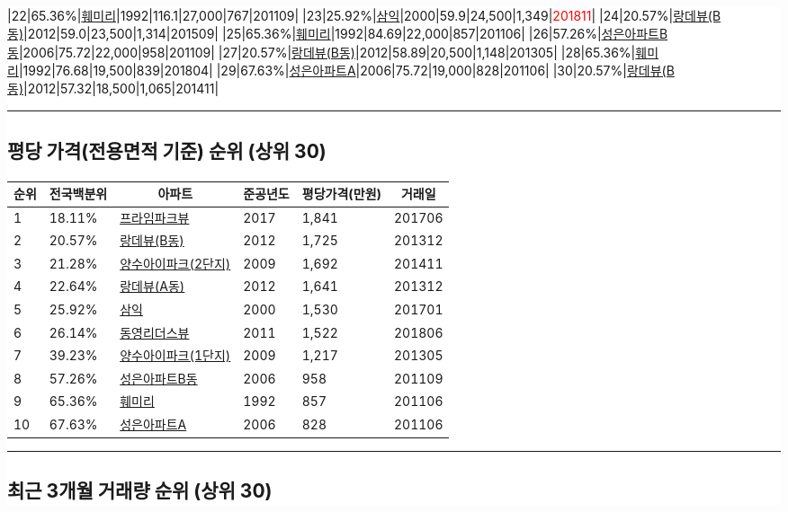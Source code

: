 |22|65.36%|[훼미리](https://search.naver.com/search.naver?query=%EA%B2%BD%EA%B8%B0%EB%8F%84+%EC%96%91%ED%8F%89%EA%B5%B0+%EC%96%91%EC%84%9C%EB%A9%B4+%EC%96%91%EC%88%98%EB%A6%AC+%ED%9B%BC%EB%AF%B8%EB%A6%AC)|1992|116.1|27,000|767|201109|
|23|25.92%|[삼익](https://search.naver.com/search.naver?query=%EA%B2%BD%EA%B8%B0%EB%8F%84+%EC%96%91%ED%8F%89%EA%B5%B0+%EC%96%91%EC%84%9C%EB%A9%B4+%EC%96%91%EC%88%98%EB%A6%AC+%EC%82%BC%EC%9D%B5)|2000|59.9|24,500|1,349|<span style="color:red">201811</span>|
|24|20.57%|[랑데뷰(B동)](https://search.naver.com/search.naver?query=%EA%B2%BD%EA%B8%B0%EB%8F%84+%EC%96%91%ED%8F%89%EA%B5%B0+%EC%96%91%EC%84%9C%EB%A9%B4+%EC%96%91%EC%88%98%EB%A6%AC+%EB%9E%91%EB%8D%B0%EB%B7%B0%28B%EB%8F%99%29)|2012|59.0|23,500|1,314|201509|
|25|65.36%|[훼미리](https://search.naver.com/search.naver?query=%EA%B2%BD%EA%B8%B0%EB%8F%84+%EC%96%91%ED%8F%89%EA%B5%B0+%EC%96%91%EC%84%9C%EB%A9%B4+%EC%96%91%EC%88%98%EB%A6%AC+%ED%9B%BC%EB%AF%B8%EB%A6%AC)|1992|84.69|22,000|857|201106|
|26|57.26%|[성은아파트B동](https://search.naver.com/search.naver?query=%EA%B2%BD%EA%B8%B0%EB%8F%84+%EC%96%91%ED%8F%89%EA%B5%B0+%EC%96%91%EC%84%9C%EB%A9%B4+%EC%96%91%EC%88%98%EB%A6%AC+%EC%84%B1%EC%9D%80%EC%95%84%ED%8C%8C%ED%8A%B8B%EB%8F%99)|2006|75.72|22,000|958|201109|
|27|20.57%|[랑데뷰(B동)](https://search.naver.com/search.naver?query=%EA%B2%BD%EA%B8%B0%EB%8F%84+%EC%96%91%ED%8F%89%EA%B5%B0+%EC%96%91%EC%84%9C%EB%A9%B4+%EC%96%91%EC%88%98%EB%A6%AC+%EB%9E%91%EB%8D%B0%EB%B7%B0%28B%EB%8F%99%29)|2012|58.89|20,500|1,148|201305|
|28|65.36%|[훼미리](https://search.naver.com/search.naver?query=%EA%B2%BD%EA%B8%B0%EB%8F%84+%EC%96%91%ED%8F%89%EA%B5%B0+%EC%96%91%EC%84%9C%EB%A9%B4+%EC%96%91%EC%88%98%EB%A6%AC+%ED%9B%BC%EB%AF%B8%EB%A6%AC)|1992|76.68|19,500|839|201804|
|29|67.63%|[성은아파트A](https://search.naver.com/search.naver?query=%EA%B2%BD%EA%B8%B0%EB%8F%84+%EC%96%91%ED%8F%89%EA%B5%B0+%EC%96%91%EC%84%9C%EB%A9%B4+%EC%96%91%EC%88%98%EB%A6%AC+%EC%84%B1%EC%9D%80%EC%95%84%ED%8C%8C%ED%8A%B8A)|2006|75.72|19,000|828|201106|
|30|20.57%|[랑데뷰(B동)](https://search.naver.com/search.naver?query=%EA%B2%BD%EA%B8%B0%EB%8F%84+%EC%96%91%ED%8F%89%EA%B5%B0+%EC%96%91%EC%84%9C%EB%A9%B4+%EC%96%91%EC%88%98%EB%A6%AC+%EB%9E%91%EB%8D%B0%EB%B7%B0%28B%EB%8F%99%29)|2012|57.32|18,500|1,065|201411|


---

## 평당 가격(전용면적 기준) 순위 (상위 30)


|순위|전국백분위|아파트|준공년도|평당가격(만원)|거래일|
|---|---|---|---|---|---|
|1|18.11%|[프라임파크뷰](https://search.naver.com/search.naver?query=%EA%B2%BD%EA%B8%B0%EB%8F%84+%EC%96%91%ED%8F%89%EA%B5%B0+%EC%96%91%EC%84%9C%EB%A9%B4+%EC%96%91%EC%88%98%EB%A6%AC+%ED%94%84%EB%9D%BC%EC%9E%84%ED%8C%8C%ED%81%AC%EB%B7%B0)|2017|1,841|201706|
|2|20.57%|[랑데뷰(B동)](https://search.naver.com/search.naver?query=%EA%B2%BD%EA%B8%B0%EB%8F%84+%EC%96%91%ED%8F%89%EA%B5%B0+%EC%96%91%EC%84%9C%EB%A9%B4+%EC%96%91%EC%88%98%EB%A6%AC+%EB%9E%91%EB%8D%B0%EB%B7%B0%28B%EB%8F%99%29)|2012|1,725|201312|
|3|21.28%|[양수아이파크(2단지)](https://search.naver.com/search.naver?query=%EA%B2%BD%EA%B8%B0%EB%8F%84+%EC%96%91%ED%8F%89%EA%B5%B0+%EC%96%91%EC%84%9C%EB%A9%B4+%EC%96%91%EC%88%98%EB%A6%AC+%EC%96%91%EC%88%98%EC%95%84%EC%9D%B4%ED%8C%8C%ED%81%AC%282%EB%8B%A8%EC%A7%80%29)|2009|1,692|201411|
|4|22.64%|[랑데뷰(A동)](https://search.naver.com/search.naver?query=%EA%B2%BD%EA%B8%B0%EB%8F%84+%EC%96%91%ED%8F%89%EA%B5%B0+%EC%96%91%EC%84%9C%EB%A9%B4+%EC%96%91%EC%88%98%EB%A6%AC+%EB%9E%91%EB%8D%B0%EB%B7%B0%28A%EB%8F%99%29)|2012|1,641|201312|
|5|25.92%|[삼익](https://search.naver.com/search.naver?query=%EA%B2%BD%EA%B8%B0%EB%8F%84+%EC%96%91%ED%8F%89%EA%B5%B0+%EC%96%91%EC%84%9C%EB%A9%B4+%EC%96%91%EC%88%98%EB%A6%AC+%EC%82%BC%EC%9D%B5)|2000|1,530|201701|
|6|26.14%|[동영리더스뷰](https://search.naver.com/search.naver?query=%EA%B2%BD%EA%B8%B0%EB%8F%84+%EC%96%91%ED%8F%89%EA%B5%B0+%EC%96%91%EC%84%9C%EB%A9%B4+%EC%96%91%EC%88%98%EB%A6%AC+%EB%8F%99%EC%98%81%EB%A6%AC%EB%8D%94%EC%8A%A4%EB%B7%B0)|2011|1,522|201806|
|7|39.23%|[양수아이파크(1단지)](https://search.naver.com/search.naver?query=%EA%B2%BD%EA%B8%B0%EB%8F%84+%EC%96%91%ED%8F%89%EA%B5%B0+%EC%96%91%EC%84%9C%EB%A9%B4+%EC%96%91%EC%88%98%EB%A6%AC+%EC%96%91%EC%88%98%EC%95%84%EC%9D%B4%ED%8C%8C%ED%81%AC%281%EB%8B%A8%EC%A7%80%29)|2009|1,217|201305|
|8|57.26%|[성은아파트B동](https://search.naver.com/search.naver?query=%EA%B2%BD%EA%B8%B0%EB%8F%84+%EC%96%91%ED%8F%89%EA%B5%B0+%EC%96%91%EC%84%9C%EB%A9%B4+%EC%96%91%EC%88%98%EB%A6%AC+%EC%84%B1%EC%9D%80%EC%95%84%ED%8C%8C%ED%8A%B8B%EB%8F%99)|2006|958|201109|
|9|65.36%|[훼미리](https://search.naver.com/search.naver?query=%EA%B2%BD%EA%B8%B0%EB%8F%84+%EC%96%91%ED%8F%89%EA%B5%B0+%EC%96%91%EC%84%9C%EB%A9%B4+%EC%96%91%EC%88%98%EB%A6%AC+%ED%9B%BC%EB%AF%B8%EB%A6%AC)|1992|857|201106|
|10|67.63%|[성은아파트A](https://search.naver.com/search.naver?query=%EA%B2%BD%EA%B8%B0%EB%8F%84+%EC%96%91%ED%8F%89%EA%B5%B0+%EC%96%91%EC%84%9C%EB%A9%B4+%EC%96%91%EC%88%98%EB%A6%AC+%EC%84%B1%EC%9D%80%EC%95%84%ED%8C%8C%ED%8A%B8A)|2006|828|201106|


---

## 최근 3개월 거래량 순위 (상위 30)


<div style="width:100%;">
    <canvas id="deal_count_ranking" height="250"></canvas>
</div>


<script>
new Chart(document.getElementById("deal_count_ranking"), {
    type: 'horizontalBar',
    data: {
        labels: ['삼익', '랑데뷰(A동)'],
        datasets: [{
            label: '실거래 수',
            data: [1, 1],
            borderColor: "rgba(255, 0, 128, 1)",
            backgroundColor: "rgba(255, 0, 128, 0.5)",
            fill: false,
        }]
    },